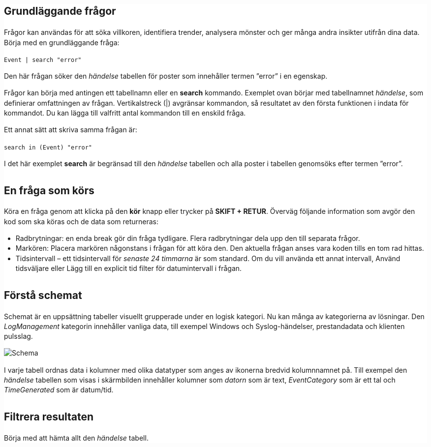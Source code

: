 

## <a name="basic-queries"></a>Grundläggande frågor
Frågor kan användas för att söka villkoren, identifiera trender, analysera mönster och ger många andra insikter utifrån dina data. Börja med en grundläggande fråga:

```KQL
Event | search "error"
```

Den här frågan söker den _händelse_ tabellen för poster som innehåller termen ”error” i en egenskap.

Frågor kan börja med antingen ett tabellnamn eller en **search** kommando. Exemplet ovan börjar med tabellnamnet _händelse_, som definierar omfattningen av frågan. Vertikalstreck (|) avgränsar kommandon, så resultatet av den första funktionen i indata för kommandot. Du kan lägga till valfritt antal kommandon till en enskild fråga.

Ett annat sätt att skriva samma frågan är:

```KQL
search in (Event) "error"
```

I det här exemplet **search** är begränsad till den _händelse_ tabellen och alla poster i tabellen genomsöks efter termen ”error”.

## <a name="running-a-query"></a>En fråga som körs
Köra en fråga genom att klicka på den **kör** knapp eller trycker på **SKIFT + RETUR**. Överväg följande information som avgör den kod som ska köras och de data som returneras:

- Radbrytningar: en enda break gör din fråga tydligare. Flera radbrytningar dela upp den till separata frågor.
- Markören: Placera markören någonstans i frågan för att köra den. Den aktuella frågan anses vara koden tills en tom rad hittas.
- Tidsintervall – ett tidsintervall för _senaste 24 timmarna_ är som standard. Om du vill använda ett annat intervall, Använd tidsväljare eller Lägg till en explicit tid filter för datumintervall i frågan.


## <a name="understand-the-schema"></a>Förstå schemat
Schemat är en uppsättning tabeller visuellt grupperade under en logisk kategori. Nu kan många av kategorierna av lösningar. Den _LogManagement_ kategorin innehåller vanliga data, till exempel Windows och Syslog-händelser, prestandadata och klienten pulsslag.

![Schema](media/get-started-analytics-portal/schema.png)

I varje tabell ordnas data i kolumner med olika datatyper som anges av ikonerna bredvid kolumnnamnet på. Till exempel den _händelse_ tabellen som visas i skärmbilden innehåller kolumner som _datorn_ som är text, _EventCategory_ som är ett tal och _TimeGenerated_ som är datum/tid.

## <a name="filter-the-results"></a>Filtrera resultaten
Börja med att hämta allt den _händelse_ tabell.
